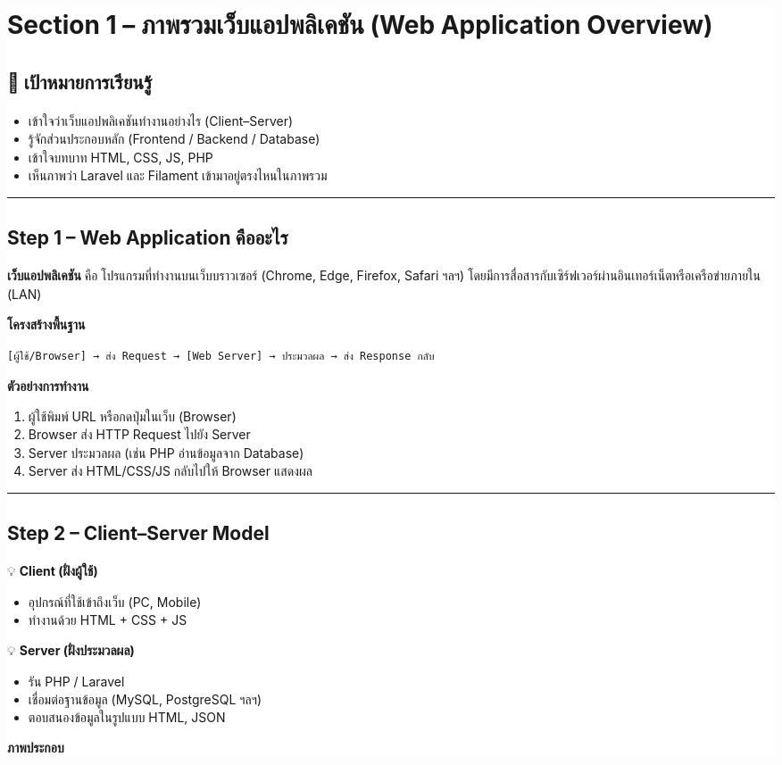 # Section 1 – ภาพรวมเว็บแอปพลิเคชัน (Web Application Overview)

## 🎯 เป้าหมายการเรียนรู้

- เข้าใจว่าเว็บแอปพลิเคชันทำงานอย่างไร (Client–Server)
- รู้จักส่วนประกอบหลัก (Frontend / Backend / Database)
- เข้าใจบทบาท HTML, CSS, JS, PHP
- เห็นภาพว่า Laravel และ Filament เข้ามาอยู่ตรงไหนในภาพรวม

---

## Step 1 – Web Application คืออะไร
**เว็บแอปพลิเคชัน** คือ โปรแกรมที่ทำงานบนเว็บบราวเซอร์ (Chrome, Edge, Firefox, Safari ฯลฯ) โดยมีการสื่อสารกับเซิร์ฟเวอร์ผ่านอินเทอร์เน็ตหรือเครือข่ายภายใน (LAN)

**โครงสร้างพื้นฐาน**
```
[ผู้ใช้/Browser] → ส่ง Request → [Web Server] → ประมวลผล → ส่ง Response กลับ
```
**ตัวอย่างการทำงาน**
1. ผู้ใช้พิมพ์ URL หรือกดปุ่มในเว็บ (Browser)
2. Browser ส่ง HTTP Request ไปยัง Server
3. Server ประมวลผล (เช่น PHP อ่านข้อมูลจาก Database)
4. Server ส่ง HTML/CSS/JS กลับไปให้ Browser แสดงผล

---

## Step 2 – Client–Server Model
💡 **Client (ฝั่งผู้ใช้)**  
- อุปกรณ์ที่ใช้เข้าถึงเว็บ (PC, Mobile)
- ทำงานด้วย HTML + CSS + JS

💡 **Server (ฝั่งประมวลผล)**  
- รัน PHP / Laravel
- เชื่อมต่อฐานข้อมูล (MySQL, PostgreSQL ฯลฯ)
- ตอบสนองข้อมูลในรูปแบบ HTML, JSON

**ภาพประกอบ**
